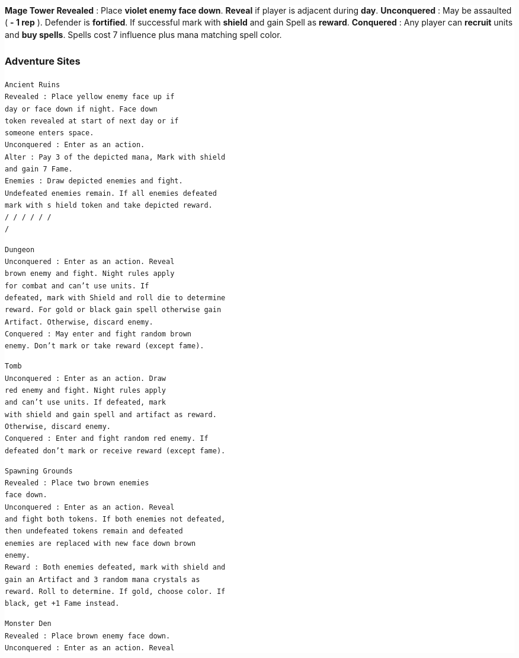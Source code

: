 **Mage Tower
Revealed** : Place **violet enemy face down**.
**Reveal** if player is adjacent during **day**.
**Unconquered** : May be assaulted ( **- 1 rep** ).
Defender is **fortified**. If successful mark with
**shield** and gain Spell as **reward**.
**Conquered** : Any player can **recruit** units and **buy
spells**. Spells cost 7 influence plus mana matching
spell color.

### Adventure Sites

```
Ancient Ruins
Revealed : Place yellow enemy face up if
day or face down if night. Face down
token revealed at start of next day or if
someone enters space.
Unconquered : Enter as an action.
Alter : Pay 3 of the depicted mana, Mark with shield
and gain 7 Fame.
Enemies : Draw depicted enemies and fight.
Undefeated enemies remain. If all enemies defeated
mark with s hield token and take depicted reward.
/ / / / / /
/
```
```
Dungeon
Unconquered : Enter as an action. Reveal
brown enemy and fight. Night rules apply
for combat and can’t use units. If
defeated, mark with Shield and roll die to determine
reward. For gold or black gain spell otherwise gain
Artifact. Otherwise, discard enemy.
Conquered : May enter and fight random brown
enemy. Don’t mark or take reward (except fame).
```
```
Tomb
Unconquered : Enter as an action. Draw
red enemy and fight. Night rules apply
and can’t use units. If defeated, mark
with shield and gain spell and artifact as reward.
Otherwise, discard enemy.
Conquered : Enter and fight random red enemy. If
defeated don’t mark or receive reward (except fame).
```
```
Spawning Grounds
Revealed : Place two brown enemies
face down.
Unconquered : Enter as an action. Reveal
and fight both tokens. If both enemies not defeated,
then undefeated tokens remain and defeated
enemies are replaced with new face down brown
enemy.
Reward : Both enemies defeated, mark with shield and
gain an Artifact and 3 random mana crystals as
reward. Roll to determine. If gold, choose color. If
black, get +1 Fame instead.
```
```
Monster Den
Revealed : Place brown enemy face down.
Unconquered : Enter as an action. Reveal
```